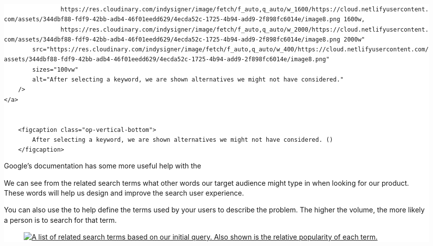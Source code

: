 			        https://res.cloudinary.com/indysigner/image/fetch/f_auto,q_auto/w_1600/https://cloud.netlifyusercontent.com/assets/344dbf88-fdf9-42bb-adb4-46f01eedd629/4ecda52c-1725-4b94-add9-2f898fc6014e/image8.png 1600w,
			        https://res.cloudinary.com/indysigner/image/fetch/f_auto,q_auto/w_2000/https://cloud.netlifyusercontent.com/assets/344dbf88-fdf9-42bb-adb4-46f01eedd629/4ecda52c-1725-4b94-add9-2f898fc6014e/image8.png 2000w"
			src="https://res.cloudinary.com/indysigner/image/fetch/f_auto,q_auto/w_400/https://cloud.netlifyusercontent.com/assets/344dbf88-fdf9-42bb-adb4-46f01eedd629/4ecda52c-1725-4b94-add9-2f898fc6014e/image8.png"
			sizes="100vw"
			alt="After selecting a keyword, we are shown alternatives we might not have considered."
		/>
	</a>

	
		<figcaption class="op-vertical-bottom">
			After selecting a keyword, we are shown alternatives we might not have considered. ()
		</figcaption>
	
</figure>


<p>Google’s documentation has some more useful help with the </p>

<p>We can see from the related search terms what other words our target audience might type in when looking for our product. These words will help us design and improve the search user experience.</p>

<p>You can also use the  to help define the terms used by your users to describe the problem. The higher the volume, the more likely a person is to search for that term.</p>











<figure class="article__image break-out">
	<a href="https://cloud.netlifyusercontent.com/assets/344dbf88-fdf9-42bb-adb4-46f01eedd629/179a0e98-d94a-4474-8a8e-ec99b010714a/image9.png">
		<img
			srcset="https://res.cloudinary.com/indysigner/image/fetch/f_auto,q_auto/w_400/https://cloud.netlifyusercontent.com/assets/344dbf88-fdf9-42bb-adb4-46f01eedd629/179a0e98-d94a-4474-8a8e-ec99b010714a/image9.png 400w,
			        https://res.cloudinary.com/indysigner/image/fetch/f_auto,q_auto/w_800/https://cloud.netlifyusercontent.com/assets/344dbf88-fdf9-42bb-adb4-46f01eedd629/179a0e98-d94a-4474-8a8e-ec99b010714a/image9.png 800w,
			        https://res.cloudinary.com/indysigner/image/fetch/f_auto,q_auto/w_1200/https://cloud.netlifyusercontent.com/assets/344dbf88-fdf9-42bb-adb4-46f01eedd629/179a0e98-d94a-4474-8a8e-ec99b010714a/image9.png 1200w,
			        https://res.cloudinary.com/indysigner/image/fetch/f_auto,q_auto/w_1600/https://cloud.netlifyusercontent.com/assets/344dbf88-fdf9-42bb-adb4-46f01eedd629/179a0e98-d94a-4474-8a8e-ec99b010714a/image9.png 1600w,
			        https://res.cloudinary.com/indysigner/image/fetch/f_auto,q_auto/w_2000/https://cloud.netlifyusercontent.com/assets/344dbf88-fdf9-42bb-adb4-46f01eedd629/179a0e98-d94a-4474-8a8e-ec99b010714a/image9.png 2000w"
			src="https://res.cloudinary.com/indysigner/image/fetch/f_auto,q_auto/w_400/https://cloud.netlifyusercontent.com/assets/344dbf88-fdf9-42bb-adb4-46f01eedd629/179a0e98-d94a-4474-8a8e-ec99b010714a/image9.png"
			sizes="100vw"
			alt="A list of related search terms based on our initial query. Also shown is the relative popularity of each term."
		/>
	</a>
